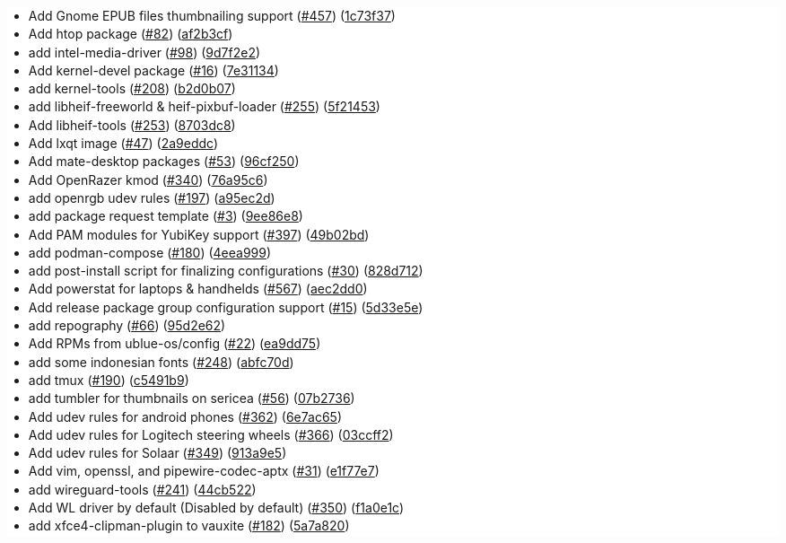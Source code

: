 * Add Gnome EPUB files thumbnailing support ([#457](https://github.com/jenalj/ublue-main/issues/457)) ([1c73f37](https://github.com/jenalj/ublue-main/commit/1c73f37c8cf56adc8eb2260e9272f4546da006b8))
* Add htop package ([#82](https://github.com/jenalj/ublue-main/issues/82)) ([af2b3cf](https://github.com/jenalj/ublue-main/commit/af2b3cfd1f3d8a0e52c03166a553d5f33e156638))
* add intel-media-driver ([#98](https://github.com/jenalj/ublue-main/issues/98)) ([9d7f2e2](https://github.com/jenalj/ublue-main/commit/9d7f2e26d39d90eaf38449f8a7bcfda97142f7b3))
* Add kernel-devel package ([#16](https://github.com/jenalj/ublue-main/issues/16)) ([7e31134](https://github.com/jenalj/ublue-main/commit/7e311342aa80e20ad2c4762b033a6b714a5ae334))
* add kernel-tools ([#208](https://github.com/jenalj/ublue-main/issues/208)) ([b2d0b07](https://github.com/jenalj/ublue-main/commit/b2d0b0795067de0630ef4f64a3471dda5d33e5d9))
* add libheif-freeworld & heif-pixbuf-loader ([#255](https://github.com/jenalj/ublue-main/issues/255)) ([5f21453](https://github.com/jenalj/ublue-main/commit/5f2145300d11d2c844ce73df13f6a53520655c6e))
* Add libheif-tools ([#253](https://github.com/jenalj/ublue-main/issues/253)) ([8703dc8](https://github.com/jenalj/ublue-main/commit/8703dc8c3ab6c63237e2e3d948796d7e3fe67919))
* Add lxqt image ([#47](https://github.com/jenalj/ublue-main/issues/47)) ([2a9eddc](https://github.com/jenalj/ublue-main/commit/2a9eddc4bf67f34763a8c2e3f53642613a228afa))
* Add mate-desktop packages ([#53](https://github.com/jenalj/ublue-main/issues/53)) ([96cf250](https://github.com/jenalj/ublue-main/commit/96cf250141d9ea737a3956f0955a20ad813619ed))
* Add OpenRazer kmod ([#340](https://github.com/jenalj/ublue-main/issues/340)) ([76a95c6](https://github.com/jenalj/ublue-main/commit/76a95c6e706b57d49c711a983b13cfe8419b211f))
* add openrgb udev rules ([#197](https://github.com/jenalj/ublue-main/issues/197)) ([a95ec2d](https://github.com/jenalj/ublue-main/commit/a95ec2d42e059eb3595f31b5c1bc8251e1cb0662))
* add package request template ([#3](https://github.com/jenalj/ublue-main/issues/3)) ([9ee86e8](https://github.com/jenalj/ublue-main/commit/9ee86e80c622aef297a7770dc7ec4a02c87affa6))
* Add PAM modules for YubiKey support ([#397](https://github.com/jenalj/ublue-main/issues/397)) ([49b02bd](https://github.com/jenalj/ublue-main/commit/49b02bd9e5373401da8204e915bce6691af43e35))
* add podman-compose ([#180](https://github.com/jenalj/ublue-main/issues/180)) ([4eea999](https://github.com/jenalj/ublue-main/commit/4eea999b5771d438e819735b9f000b9d0b4ef27c))
* add post-install script for finalizing configurations ([#30](https://github.com/jenalj/ublue-main/issues/30)) ([828d712](https://github.com/jenalj/ublue-main/commit/828d71209ee612ccc6373ba76982f63b268d07dc))
* Add powerstat for laptops & handhelds ([#567](https://github.com/jenalj/ublue-main/issues/567)) ([aec2dd0](https://github.com/jenalj/ublue-main/commit/aec2dd03bbd6a940580870f8552e5c9821c52abc))
* Add release package group configuration support ([#15](https://github.com/jenalj/ublue-main/issues/15)) ([5d33e5e](https://github.com/jenalj/ublue-main/commit/5d33e5e235b26ff56bcf7db7319d5b1d1acadac4))
* add repography ([#66](https://github.com/jenalj/ublue-main/issues/66)) ([95d2e62](https://github.com/jenalj/ublue-main/commit/95d2e62e2e90d7a5f5f76569678e522441e7972f))
* Add RPMs from ublue-os/config ([#22](https://github.com/jenalj/ublue-main/issues/22)) ([ea9dd75](https://github.com/jenalj/ublue-main/commit/ea9dd75d7ef8be10afb33a94e1d391a2dcde8bba))
* add some indonesian fonts ([#248](https://github.com/jenalj/ublue-main/issues/248)) ([abfc70d](https://github.com/jenalj/ublue-main/commit/abfc70d21cc9ea97b839564fe959587e0dbb7fef))
* add tmux ([#190](https://github.com/jenalj/ublue-main/issues/190)) ([c5491b9](https://github.com/jenalj/ublue-main/commit/c5491b9a903be6eb5311e01c9dbefc638c3567d9))
* add tumbler for thumbnails on sericea ([#56](https://github.com/jenalj/ublue-main/issues/56)) ([07b2736](https://github.com/jenalj/ublue-main/commit/07b2736f03f3b054eebb01ce1f2d668d5284e7bf))
* Add udev rules for android phones ([#362](https://github.com/jenalj/ublue-main/issues/362)) ([6e7ac65](https://github.com/jenalj/ublue-main/commit/6e7ac653f5c361b4a023bd47e5297b9d0b8df603))
* Add udev rules for Logitech steering wheels ([#366](https://github.com/jenalj/ublue-main/issues/366)) ([03ccff2](https://github.com/jenalj/ublue-main/commit/03ccff21751ce74e51d41a41dce6e2b794d81e67))
* Add udev rules for Solaar ([#349](https://github.com/jenalj/ublue-main/issues/349)) ([913a9e5](https://github.com/jenalj/ublue-main/commit/913a9e5707fe80d3b714bbaa6ecc944265cea69e))
* Add vim, openssl, and pipewire-codec-aptx ([#31](https://github.com/jenalj/ublue-main/issues/31)) ([e1f77e7](https://github.com/jenalj/ublue-main/commit/e1f77e79b99150fff55cd07190f608f7ddd48e5d))
* add wireguard-tools ([#241](https://github.com/jenalj/ublue-main/issues/241)) ([44cb522](https://github.com/jenalj/ublue-main/commit/44cb522091433b2e1e4a84f4bdac4ea592e353b0))
* Add WL driver by default (Disabled by default) ([#350](https://github.com/jenalj/ublue-main/issues/350)) ([f1a0e1c](https://github.com/jenalj/ublue-main/commit/f1a0e1cb2b38cf8f408adc658c1285da751735b4))
* add xfce4-clipman-plugin to vauxite ([#182](https://github.com/jenalj/ublue-main/issues/182)) ([5a7a820](https://github.com/jenalj/ublue-main/commit/5a7a820180dd878b9be8bc2729ba3c51c2e3594d))